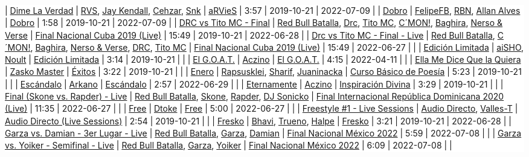 | [Dime La Verdad](https://open.spotify.com/track/5Vt9ZODPI2UUdcy2fhHu7k) | [RVS](https://open.spotify.com/artist/6ZAaL51t20ryEyzYYwb3OM), [Jay Kendall](https://open.spotify.com/artist/6k8ok40gQMh2WvIjbFgix1), [Cehzar](https://open.spotify.com/artist/2VcROjgvAPmuYEICxUCC50), [Snk](https://open.spotify.com/artist/2rtJjA8INHQwuEsTkFltuE) | [aRVieS](https://open.spotify.com/album/5NRTipziyYMR5AZMqQhiv3) | 3:57 | 2019-10-21 | 2022-07-09 |
| [Dobro](https://open.spotify.com/track/7i6RViYy83qgrQZyHZWtMF) | [FelipeFB](https://open.spotify.com/artist/7HEQJva6saaVS6yYqww75y), [RBN](https://open.spotify.com/artist/4Oz8LVjcei7KYVMD52nKFj), [Allan Alves](https://open.spotify.com/artist/07m0ODHzkzcrBVKHidklK3) | [Dobro](https://open.spotify.com/album/0qGKzucjVuvNXBBRWCPNW3) | 1:58 | 2019-10-21 | 2022-07-09 |
| [DRC vs Tito MC \- Final](https://open.spotify.com/track/73Duye1kCQ4jwmF860nPCF) | [Red Bull Batalla](https://open.spotify.com/artist/3QTFKq177NKtQZoAmlR0VT), [Drc](https://open.spotify.com/artist/294kyCSV7pIN81fSvhK53h), [Tito MC](https://open.spotify.com/artist/0JIEKsI7hOIgv1GY9XNXKq), [C´MON!](https://open.spotify.com/artist/08Px96DtBfbeotfiZXY9WW), [Baghira](https://open.spotify.com/artist/1M6rXjguUqsqaV0cYsytdY), [Nerso & Verse](https://open.spotify.com/artist/1jRF8rcj4TMuVQR9PWnpFm) | [Final Nacional Cuba 2019 \(Live\)](https://open.spotify.com/album/01Dr0uHdeGNKcaw3HCI7ra) | 15:49 | 2019-10-21 | 2022-06-28 |
| [Drc vs Tito MC \- Final \- Live](https://open.spotify.com/track/5NZamzfAcjxAoyefWlnQVL) | [Red Bull Batalla](https://open.spotify.com/artist/3QTFKq177NKtQZoAmlR0VT), [C´MON!](https://open.spotify.com/artist/08Px96DtBfbeotfiZXY9WW), [Baghira](https://open.spotify.com/artist/1M6rXjguUqsqaV0cYsytdY), [Nerso & Verse](https://open.spotify.com/artist/1jRF8rcj4TMuVQR9PWnpFm), [DRC](https://open.spotify.com/artist/6h9SvQXHtLuLOFrysDoeXx), [Tito MC](https://open.spotify.com/artist/0JIEKsI7hOIgv1GY9XNXKq) | [Final Nacional Cuba 2019 \(Live\)](https://open.spotify.com/album/6hnoyo8pMWG9s5nhwJmdvU) | 15:49 | 2022-06-27 |  |
| [Edición Limitada](https://open.spotify.com/track/2H6O43eTlj6egjWasfsB13) | [aiSHO](https://open.spotify.com/artist/2vDJuQu4zg55P1XdbSl0cb), [Noult](https://open.spotify.com/artist/3pEg5A0xKzvlsLKLSOuN6K) | [Edición Limitada](https://open.spotify.com/album/7ifdi6VLROvvQp5PLN87pJ) | 3:14 | 2019-10-21 |  |
| [El G.O.A.T.](https://open.spotify.com/track/0gsXBDtQMWBJPpl58X2fNO) | [Aczino](https://open.spotify.com/artist/4r1ZDYKzPt3iIjuq8LbT6X) | [El G.O.A.T.](https://open.spotify.com/album/1qI8dDPrB4jO8JmfPigBBC) | 4:15 | 2022-04-11 |  |
| [Ella Me Dice Que la Quiera](https://open.spotify.com/track/5gR7QFN11QYDuLjKyaNMBi) | [Zasko Master](https://open.spotify.com/artist/216aT7YZwPgqOmkxOSEAgD) | [Éxitos](https://open.spotify.com/album/5GMYZC3QpD9gR9AQ3zh4XX) | 3:22 | 2019-10-21 |  |
| [Enero](https://open.spotify.com/track/0cAJMbqcT7PZZ2FtlRZD0D) | [Rapsusklei](https://open.spotify.com/artist/451DVjaBuGYfvDfvG9MxaG), [Sharif](https://open.spotify.com/artist/5pIapcAHb6WV4fUjfQchMf), [Juaninacka](https://open.spotify.com/artist/6a7aRbyLNHHiwqgLh87Mpy) | [Curso Básico de Poesía](https://open.spotify.com/album/2iTYFejcetRy2wj4BA6ccp) | 5:23 | 2019-10-21 |  |
| [Escándalo](https://open.spotify.com/track/5mNAbD0VHs35L0Z6xo9t5X) | [Arkano](https://open.spotify.com/artist/5ACyfaynUH9FpBaR8uZprQ) | [Escándalo](https://open.spotify.com/album/7l4p2mFxH7RmSNWz60MxGL) | 2:57 | 2022-06-29 |  |
| [Eternamente](https://open.spotify.com/track/6fmQBGZxPXxUkrlJqaLGpq) | [Aczino](https://open.spotify.com/artist/4r1ZDYKzPt3iIjuq8LbT6X) | [Inspiración Divina](https://open.spotify.com/album/2FYtiDH5OiJYzSLS7yZJlW) | 3:29 | 2019-10-21 |  |
| [Final \(Skone vs\. Rapder\) \- Live](https://open.spotify.com/track/2GzIawoFs0vbFMjRgjJwAo) | [Red Bull Batalla](https://open.spotify.com/artist/3QTFKq177NKtQZoAmlR0VT), [Skone](https://open.spotify.com/artist/3b0zCqdij8lmz7vFSzqvco), [Rapder](https://open.spotify.com/artist/4trcako8l5gOpLIsfBmQyf), [DJ Sonicko](https://open.spotify.com/artist/70FP3NmCeCiYbKnfDN5UcH) | [Final Internacional República Dominicana 2020 \(Live\)](https://open.spotify.com/album/6y2LKBtboGfd0CBOlO1SiW) | 11:35 | 2022-06-27 |  |
| [Free](https://open.spotify.com/track/7fWwFc8bMQmvycXngTy69W) | [Dtoke](https://open.spotify.com/artist/2KeSIMXQoTUxvWOIecCOun) | [Free](https://open.spotify.com/album/01rC0j0q5Gn4SL5JVwYTLf) | 5:00 | 2022-06-27 |  |
| [Freestyle \#1 \- Live Sessions](https://open.spotify.com/track/41PZvMxeljlNVWf55Q9F7w) | [Audio Directo](https://open.spotify.com/artist/6ItsKWiNwjY8cTVTU7wxPH), [Valles\-T](https://open.spotify.com/artist/6sSeWO4TJkBglFLETOL5wL) | [Audio Directo \(Live Sessions\)](https://open.spotify.com/album/7k00fK1OTjOmfMaS6OpoSZ) | 2:54 | 2019-10-21 |  |
| [Fresko](https://open.spotify.com/track/2Zbw0nOYZoKU27sOYbrsv7) | [Bhavi](https://open.spotify.com/artist/7fT2Me47PQ8T7954PKrcwR), [Trueno](https://open.spotify.com/artist/2x7PC78TmgqpEIjaGAZ0Oz), [Halpe](https://open.spotify.com/artist/5fUaIEaRhzIad7C49MqTsy) | [Fresko](https://open.spotify.com/album/5CF5dNA0aLDCPlgS4DlAia) | 3:21 | 2019-10-21 | 2022-06-28 |
| [Garza vs\. Damian \- 3er Lugar \- Live](https://open.spotify.com/track/26HA19RoyUmXGjFeRvOlNQ) | [Red Bull Batalla](https://open.spotify.com/artist/3QTFKq177NKtQZoAmlR0VT), [Garza](https://open.spotify.com/artist/6Z3eEpwkMqyj9XOEbFJcQd), [Damian](https://open.spotify.com/artist/1wzeXyDvunE8y34UNgmww2) | [Final Nacional México 2022](https://open.spotify.com/album/68u2XHKykFkHUr3ZgODvpE) | 5:59 | 2022-07-08 |  |
| [Garza vs\. Yoiker \- Semifinal \- Live](https://open.spotify.com/track/2ufg1tLbMXX6ldTmU2fX4U) | [Red Bull Batalla](https://open.spotify.com/artist/3QTFKq177NKtQZoAmlR0VT), [Garza](https://open.spotify.com/artist/6Z3eEpwkMqyj9XOEbFJcQd), [Yoiker](https://open.spotify.com/artist/6Hg8CIS6vJg7gUi4kTzJEJ) | [Final Nacional México 2022](https://open.spotify.com/album/68u2XHKykFkHUr3ZgODvpE) | 6:09 | 2022-07-08 |  |